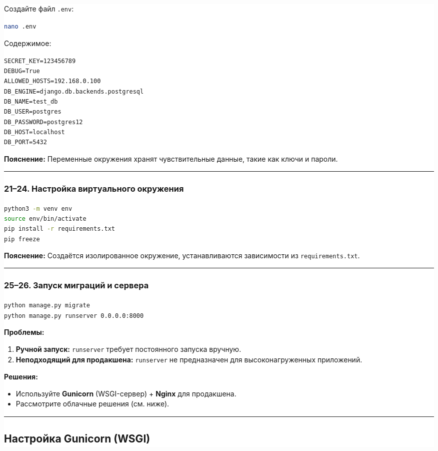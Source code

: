 ```python
```

Создайте файл `.env`:
```bash
nano .env
```
Содержимое:
```env
SECRET_KEY=123456789
DEBUG=True
ALLOWED_HOSTS=192.168.0.100
DB_ENGINE=django.db.backends.postgresql
DB_NAME=test_db
DB_USER=postgres
DB_PASSWORD=postgres12
DB_HOST=localhost
DB_PORT=5432
```

**Пояснение:** Переменные окружения хранят чувствительные данные, такие как ключи и пароли.

---

### 21–24. Настройка виртуального окружения
```bash
python3 -m venv env
source env/bin/activate
pip install -r requirements.txt
pip freeze
```

**Пояснение:** Создаётся изолированное окружение, устанавливаются зависимости из `requirements.txt`.

---

### 25–26. Запуск миграций и сервера
```bash
python manage.py migrate
python manage.py runserver 0.0.0.0:8000
```

**Проблемы:**
1. **Ручной запуск:** `runserver` требует постоянного запуска вручную.
2. **Неподходящий для продакшена:** `runserver` не предназначен для высоконагруженных приложений.

**Решения:**
- Используйте **Gunicorn** (WSGI-сервер) + **Nginx** для продакшена.
- Рассмотрите облачные решения (см. ниже).

---

## Настройка Gunicorn (WSGI)
